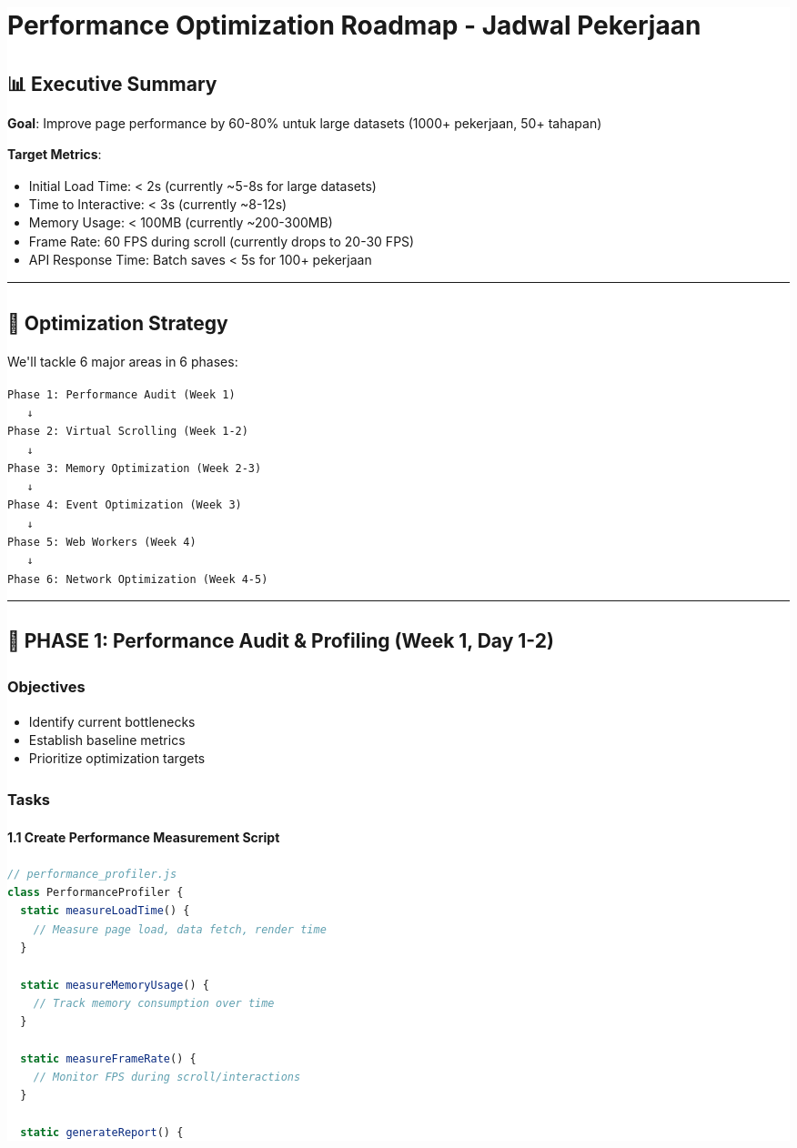 # Performance Optimization Roadmap - Jadwal Pekerjaan

## 📊 Executive Summary

**Goal**: Improve page performance by 60-80% untuk large datasets (1000+ pekerjaan, 50+ tahapan)

**Target Metrics**:
- Initial Load Time: < 2s (currently ~5-8s for large datasets)
- Time to Interactive: < 3s (currently ~8-12s)
- Memory Usage: < 100MB (currently ~200-300MB)
- Frame Rate: 60 FPS during scroll (currently drops to 20-30 FPS)
- API Response Time: Batch saves < 5s for 100+ pekerjaan

---

## 🎯 Optimization Strategy

We'll tackle 6 major areas in 6 phases:

```
Phase 1: Performance Audit (Week 1)
   ↓
Phase 2: Virtual Scrolling (Week 1-2)
   ↓
Phase 3: Memory Optimization (Week 2-3)
   ↓
Phase 4: Event Optimization (Week 3)
   ↓
Phase 5: Web Workers (Week 4)
   ↓
Phase 6: Network Optimization (Week 4-5)
```

---

## 📅 PHASE 1: Performance Audit & Profiling (Week 1, Day 1-2)

### Objectives
- Identify current bottlenecks
- Establish baseline metrics
- Prioritize optimization targets

### Tasks

#### 1.1 Create Performance Measurement Script
```javascript
// performance_profiler.js
class PerformanceProfiler {
  static measureLoadTime() {
    // Measure page load, data fetch, render time
  }

  static measureMemoryUsage() {
    // Track memory consumption over time
  }

  static measureFrameRate() {
    // Monitor FPS during scroll/interactions
  }

  static generateReport() {
```
